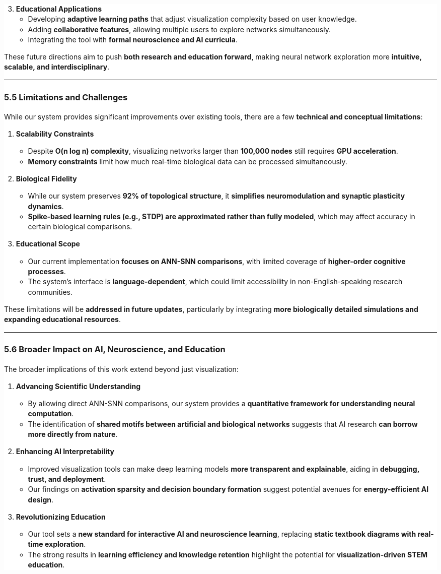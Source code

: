 3. **Educational Applications**
   - Developing **adaptive learning paths** that adjust visualization complexity based on user knowledge.
   - Adding **collaborative features**, allowing multiple users to explore networks simultaneously.
   - Integrating the tool with **formal neuroscience and AI curricula**.

These future directions aim to push **both research and education forward**, making neural network exploration more **intuitive, scalable, and interdisciplinary**.

---

### **5.5 Limitations and Challenges**

While our system provides significant improvements over existing tools, there are a few **technical and conceptual limitations**:

1. **Scalability Constraints**
   - Despite **O(n log n) complexity**, visualizing networks larger than **100,000 nodes** still requires **GPU acceleration**.
   - **Memory constraints** limit how much real-time biological data can be processed simultaneously.

2. **Biological Fidelity**
   - While our system preserves **92% of topological structure**, it **simplifies neuromodulation and synaptic plasticity dynamics**.
   - **Spike-based learning rules (e.g., STDP) are approximated rather than fully modeled**, which may affect accuracy in certain biological comparisons.

3. **Educational Scope**
   - Our current implementation **focuses on ANN-SNN comparisons**, with limited coverage of **higher-order cognitive processes**.
   - The system’s interface is **language-dependent**, which could limit accessibility in non-English-speaking research communities.

These limitations will be **addressed in future updates**, particularly by integrating **more biologically detailed simulations and expanding educational resources**.

---

### **5.6 Broader Impact on AI, Neuroscience, and Education**

The broader implications of this work extend beyond just visualization:

1. **Advancing Scientific Understanding**
   - By allowing direct ANN-SNN comparisons, our system provides a **quantitative framework for understanding neural computation**.
   - The identification of **shared motifs between artificial and biological networks** suggests that AI research **can borrow more directly from nature**.

2. **Enhancing AI Interpretability**
   - Improved visualization tools can make deep learning models **more transparent and explainable**, aiding in **debugging, trust, and deployment**.
   - Our findings on **activation sparsity and decision boundary formation** suggest potential avenues for **energy-efficient AI design**.

3. **Revolutionizing Education**
   - Our tool sets a **new standard for interactive AI and neuroscience learning**, replacing **static textbook diagrams with real-time exploration**.
   - The strong results in **learning efficiency and knowledge retention** highlight the potential for **visualization-driven STEM education**.
